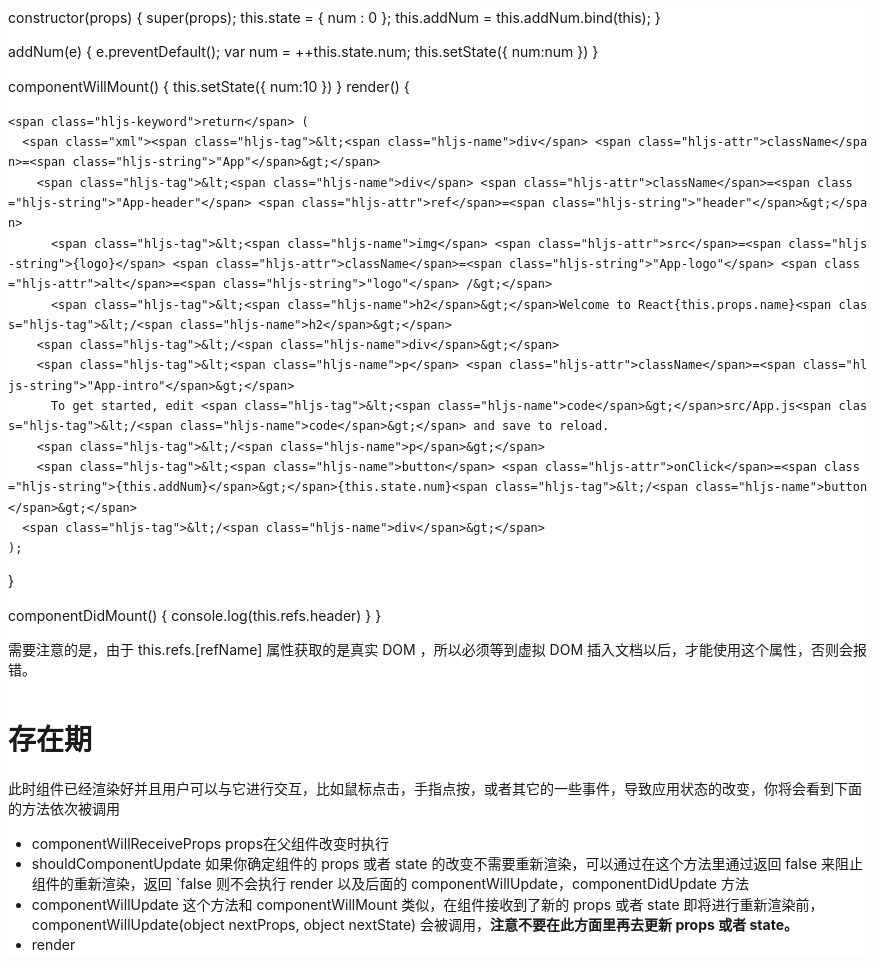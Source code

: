   <span class="hljs-keyword">constructor</span>(props) {
    <span class="hljs-keyword">super</span>(props);
    <span class="hljs-keyword">this</span>.state = {
        <span class="hljs-attr">num</span> : <span class="hljs-number">0</span>
    };
    <span class="hljs-keyword">this</span>.addNum = <span class="hljs-keyword">this</span>.addNum.bind(<span class="hljs-keyword">this</span>);
  }

  addNum(e) {
    e.preventDefault();
    <span class="hljs-keyword">var</span> num = ++<span class="hljs-keyword">this</span>.state.num;
    <span class="hljs-keyword">this</span>.setState({
        <span class="hljs-attr">num</span>:num
    })
  }

  componentWillMount() {
    <span class="hljs-keyword">this</span>.setState({
        <span class="hljs-attr">num</span>:<span class="hljs-number">10</span>
    })
  }
  render() {

    <span class="hljs-keyword">return</span> (
      <span class="xml"><span class="hljs-tag">&lt;<span class="hljs-name">div</span> <span class="hljs-attr">className</span>=<span class="hljs-string">"App"</span>&gt;</span>
        <span class="hljs-tag">&lt;<span class="hljs-name">div</span> <span class="hljs-attr">className</span>=<span class="hljs-string">"App-header"</span> <span class="hljs-attr">ref</span>=<span class="hljs-string">"header"</span>&gt;</span>
          <span class="hljs-tag">&lt;<span class="hljs-name">img</span> <span class="hljs-attr">src</span>=<span class="hljs-string">{logo}</span> <span class="hljs-attr">className</span>=<span class="hljs-string">"App-logo"</span> <span class="hljs-attr">alt</span>=<span class="hljs-string">"logo"</span> /&gt;</span>
          <span class="hljs-tag">&lt;<span class="hljs-name">h2</span>&gt;</span>Welcome to React{this.props.name}<span class="hljs-tag">&lt;/<span class="hljs-name">h2</span>&gt;</span>
        <span class="hljs-tag">&lt;/<span class="hljs-name">div</span>&gt;</span>
        <span class="hljs-tag">&lt;<span class="hljs-name">p</span> <span class="hljs-attr">className</span>=<span class="hljs-string">"App-intro"</span>&gt;</span>
          To get started, edit <span class="hljs-tag">&lt;<span class="hljs-name">code</span>&gt;</span>src/App.js<span class="hljs-tag">&lt;/<span class="hljs-name">code</span>&gt;</span> and save to reload.
        <span class="hljs-tag">&lt;/<span class="hljs-name">p</span>&gt;</span>
        <span class="hljs-tag">&lt;<span class="hljs-name">button</span> <span class="hljs-attr">onClick</span>=<span class="hljs-string">{this.addNum}</span>&gt;</span>{this.state.num}<span class="hljs-tag">&lt;/<span class="hljs-name">button</span>&gt;</span>
      <span class="hljs-tag">&lt;/<span class="hljs-name">div</span>&gt;</span>
    );
  }

  componentDidMount() {
    console.log(this.refs.header)
  }
}</span></span></code></pre>
<p>需要注意的是，由于 this.refs.[refName] 属性获取的是真实 DOM ，所以必须等到虚拟 DOM 插入文档以后，才能使用这个属性，否则会报错。</p>
<h1 id="articleHeader5">存在期</h1>
<p>此时组件已经渲染好并且用户可以与它进行交互，比如鼠标点击，手指点按，或者其它的一些事件，导致应用状态的改变，你将会看到下面的方法依次被调用</p>
<ul>
<li>componentWillReceiveProps   props在父组件改变时执行</li>
<li>shouldComponentUpdate    如果你确定组件的 props 或者 state 的改变不需要重新渲染，可以通过在这个方法里通过返回 false 来阻止组件的重新渲染，返回 `false 则不会执行 render 以及后面的 componentWillUpdate，componentDidUpdate 方法</li>
<li>componentWillUpdate    这个方法和 componentWillMount 类似，在组件接收到了新的 props 或者 state 即将进行重新渲染前，componentWillUpdate(object nextProps, object nextState) 会被调用，<strong>注意不要在此方面里再去更新 props 或者 state。</strong>
</li>
<li>render</li>